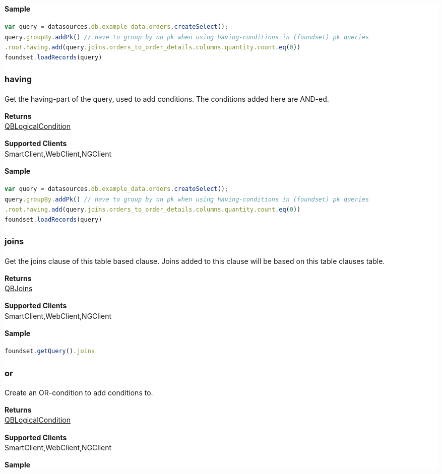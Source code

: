 **Sample**

```javascript
var query = datasources.db.example_data.orders.createSelect();
query.groupBy.addPk() // have to group by on pk when using having-conditions in (foundset) pk queries
.root.having.add(query.joins.orders_to_order_details.columns.quantity.count.eq(0))
foundset.loadRecords(query)
```
### having

Get the having-part of the query, used to add conditions.
The conditions added here are AND-ed.

**Returns**\
[QBLogicalCondition](./QBLogicalCondition.md) 

**Supported Clients**\
SmartClient,WebClient,NGClient

**Sample**

```javascript
var query = datasources.db.example_data.orders.createSelect();
query.groupBy.addPk() // have to group by on pk when using having-conditions in (foundset) pk queries
.root.having.add(query.joins.orders_to_order_details.columns.quantity.count.eq(0))
foundset.loadRecords(query)
```
### joins

Get the joins clause of this table based clause.
Joins added to this clause will be based on this table clauses table.

**Returns**\
[QBJoins](./QBJoins.md) 

**Supported Clients**\
SmartClient,WebClient,NGClient

**Sample**

```javascript
foundset.getQuery().joins
```
### or

Create an OR-condition to add conditions to.

**Returns**\
[QBLogicalCondition](./QBLogicalCondition.md) 

**Supported Clients**\
SmartClient,WebClient,NGClient

**Sample**
